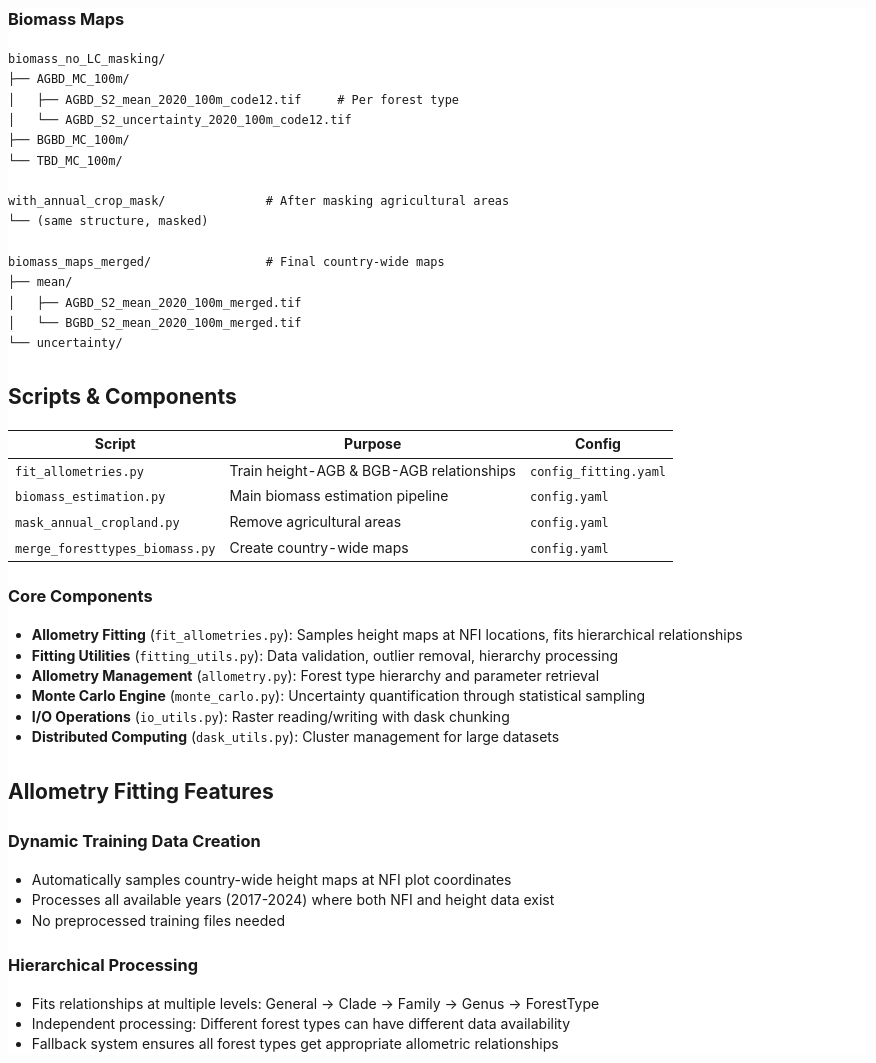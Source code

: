 ### Biomass Maps
```
biomass_no_LC_masking/
├── AGBD_MC_100m/
│   ├── AGBD_S2_mean_2020_100m_code12.tif     # Per forest type
│   └── AGBD_S2_uncertainty_2020_100m_code12.tif
├── BGBD_MC_100m/
└── TBD_MC_100m/

with_annual_crop_mask/              # After masking agricultural areas
└── (same structure, masked)

biomass_maps_merged/                # Final country-wide maps
├── mean/
│   ├── AGBD_S2_mean_2020_100m_merged.tif
│   └── BGBD_S2_mean_2020_100m_merged.tif
└── uncertainty/
```

## Scripts & Components

| Script | Purpose | Config |
|--------|---------|---------|
| `fit_allometries.py` | Train height-AGB & BGB-AGB relationships | `config_fitting.yaml` |
| `biomass_estimation.py` | Main biomass estimation pipeline | `config.yaml` |
| `mask_annual_cropland.py` | Remove agricultural areas | `config.yaml` |
| `merge_foresttypes_biomass.py` | Create country-wide maps | `config.yaml` |

### Core Components
- **Allometry Fitting** (`fit_allometries.py`): Samples height maps at NFI locations, fits hierarchical relationships
- **Fitting Utilities** (`fitting_utils.py`): Data validation, outlier removal, hierarchy processing
- **Allometry Management** (`allometry.py`): Forest type hierarchy and parameter retrieval
- **Monte Carlo Engine** (`monte_carlo.py`): Uncertainty quantification through statistical sampling  
- **I/O Operations** (`io_utils.py`): Raster reading/writing with dask chunking
- **Distributed Computing** (`dask_utils.py`): Cluster management for large datasets

## Allometry Fitting Features

### Dynamic Training Data Creation
- Automatically samples country-wide height maps at NFI plot coordinates
- Processes all available years (2017-2024) where both NFI and height data exist
- No preprocessed training files needed

### Hierarchical Processing
- Fits relationships at multiple levels: General → Clade → Family → Genus → ForestType
- Independent processing: Different forest types can have different data availability
- Fallback system ensures all forest types get appropriate allometric relationships
